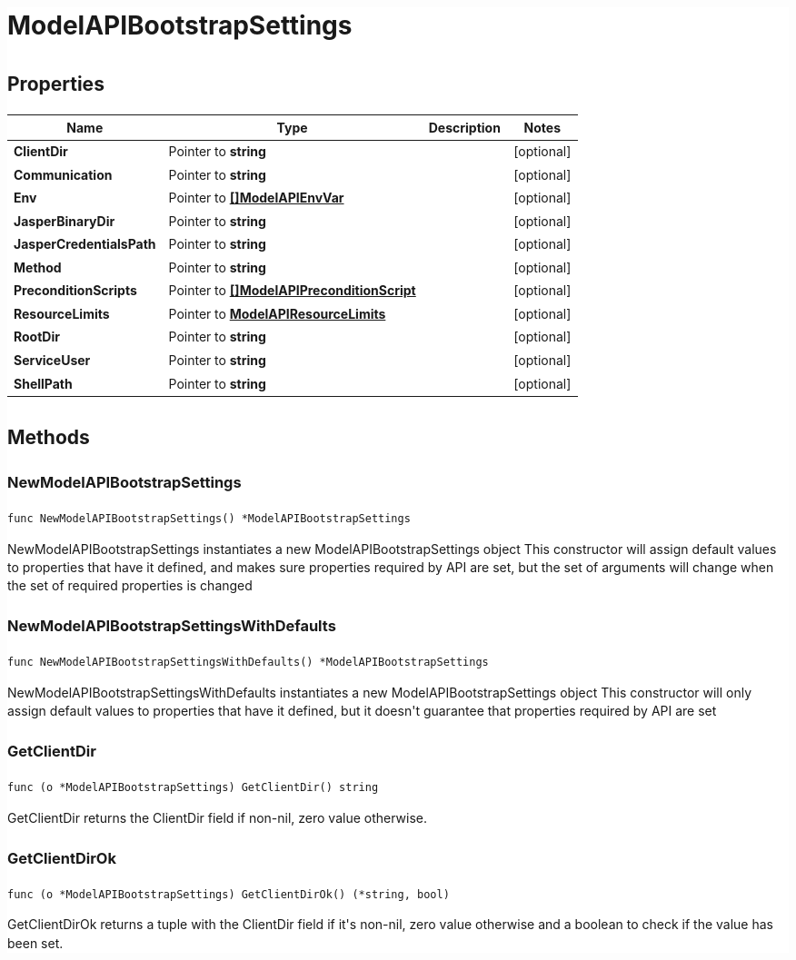 # ModelAPIBootstrapSettings

## Properties

Name | Type | Description | Notes
------------ | ------------- | ------------- | -------------
**ClientDir** | Pointer to **string** |  | [optional] 
**Communication** | Pointer to **string** |  | [optional] 
**Env** | Pointer to [**[]ModelAPIEnvVar**](ModelAPIEnvVar.md) |  | [optional] 
**JasperBinaryDir** | Pointer to **string** |  | [optional] 
**JasperCredentialsPath** | Pointer to **string** |  | [optional] 
**Method** | Pointer to **string** |  | [optional] 
**PreconditionScripts** | Pointer to [**[]ModelAPIPreconditionScript**](ModelAPIPreconditionScript.md) |  | [optional] 
**ResourceLimits** | Pointer to [**ModelAPIResourceLimits**](ModelAPIResourceLimits.md) |  | [optional] 
**RootDir** | Pointer to **string** |  | [optional] 
**ServiceUser** | Pointer to **string** |  | [optional] 
**ShellPath** | Pointer to **string** |  | [optional] 

## Methods

### NewModelAPIBootstrapSettings

`func NewModelAPIBootstrapSettings() *ModelAPIBootstrapSettings`

NewModelAPIBootstrapSettings instantiates a new ModelAPIBootstrapSettings object
This constructor will assign default values to properties that have it defined,
and makes sure properties required by API are set, but the set of arguments
will change when the set of required properties is changed

### NewModelAPIBootstrapSettingsWithDefaults

`func NewModelAPIBootstrapSettingsWithDefaults() *ModelAPIBootstrapSettings`

NewModelAPIBootstrapSettingsWithDefaults instantiates a new ModelAPIBootstrapSettings object
This constructor will only assign default values to properties that have it defined,
but it doesn't guarantee that properties required by API are set

### GetClientDir

`func (o *ModelAPIBootstrapSettings) GetClientDir() string`

GetClientDir returns the ClientDir field if non-nil, zero value otherwise.

### GetClientDirOk

`func (o *ModelAPIBootstrapSettings) GetClientDirOk() (*string, bool)`

GetClientDirOk returns a tuple with the ClientDir field if it's non-nil, zero value otherwise
and a boolean to check if the value has been set.
